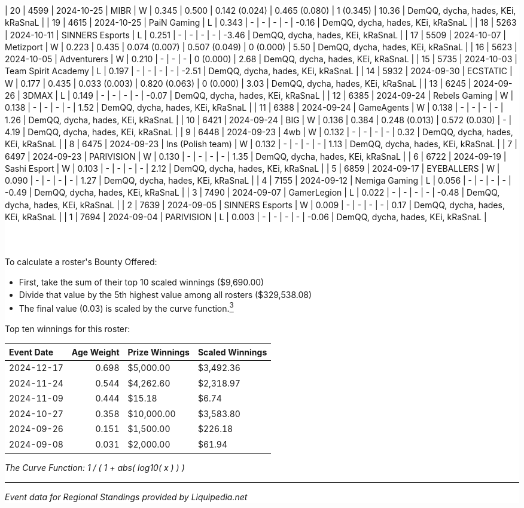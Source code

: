 |           20 |     4599 | 2024-10-25 | MIBR                | W   | 0.345      | 0.500        | 0.142 (0.024)    | 0.465 (0.080)    | 1 (0.345) |    10.36 | DemQQ, dycha, hades, KEi, kRaSnaL |
|           19 |     4615 | 2024-10-25 | PaiN Gaming         | L   | 0.343      | -            | -                | -                | -         |    -0.16 | DemQQ, dycha, hades, KEi, kRaSnaL |
|           18 |     5263 | 2024-10-11 | SINNERS Esports     | L   | 0.251      | -            | -                | -                | -         |    -3.46 | DemQQ, dycha, hades, KEi, kRaSnaL |
|           17 |     5509 | 2024-10-07 | Metizport           | W   | 0.223      | 0.435        | 0.074 (0.007)    | 0.507 (0.049)    | 0 (0.000) |     5.50 | DemQQ, dycha, hades, KEi, kRaSnaL |
|           16 |     5623 | 2024-10-05 | Adventurers         | W   | 0.210      | -            | -                | -                | 0 (0.000) |     2.68 | DemQQ, dycha, hades, KEi, kRaSnaL |
|           15 |     5735 | 2024-10-03 | Team Spirit Academy | L   | 0.197      | -            | -                | -                | -         |    -2.51 | DemQQ, dycha, hades, KEi, kRaSnaL |
|           14 |     5932 | 2024-09-30 | ECSTATIC            | W   | 0.177      | 0.435        | 0.033 (0.003)    | 0.820 (0.063)    | 0 (0.000) |     3.03 | DemQQ, dycha, hades, KEi, kRaSnaL |
|           13 |     6245 | 2024-09-26 | 3DMAX               | L   | 0.149      | -            | -                | -                | -         |    -0.07 | DemQQ, dycha, hades, KEi, kRaSnaL |
|           12 |     6385 | 2024-09-24 | Rebels Gaming       | W   | 0.138      | -            | -                | -                | -         |     1.52 | DemQQ, dycha, hades, KEi, kRaSnaL |
|           11 |     6388 | 2024-09-24 | GameAgents          | W   | 0.138      | -            | -                | -                | -         |     1.26 | DemQQ, dycha, hades, KEi, kRaSnaL |
|           10 |     6421 | 2024-09-24 | BIG                 | W   | 0.136      | 0.384        | 0.248 (0.013)    | 0.572 (0.030)    | -         |     4.19 | DemQQ, dycha, hades, KEi, kRaSnaL |
|            9 |     6448 | 2024-09-23 | 4wb                 | W   | 0.132      | -            | -                | -                | -         |     0.32 | DemQQ, dycha, hades, KEi, kRaSnaL |
|            8 |     6475 | 2024-09-23 | Ins (Polish team)   | W   | 0.132      | -            | -                | -                | -         |     1.13 | DemQQ, dycha, hades, KEi, kRaSnaL |
|            7 |     6497 | 2024-09-23 | PARIVISION          | W   | 0.130      | -            | -                | -                | -         |     1.35 | DemQQ, dycha, hades, KEi, kRaSnaL |
|            6 |     6722 | 2024-09-19 | Sashi Esport        | W   | 0.103      | -            | -                | -                | -         |     2.12 | DemQQ, dycha, hades, KEi, kRaSnaL |
|            5 |     6859 | 2024-09-17 | EYEBALLERS          | W   | 0.090      | -            | -                | -                | -         |     1.27 | DemQQ, dycha, hades, KEi, kRaSnaL |
|            4 |     7155 | 2024-09-12 | Nemiga Gaming       | L   | 0.056      | -            | -                | -                | -         |    -0.49 | DemQQ, dycha, hades, KEi, kRaSnaL |
|            3 |     7490 | 2024-09-07 | GamerLegion         | L   | 0.022      | -            | -                | -                | -         |    -0.48 | DemQQ, dycha, hades, KEi, kRaSnaL |
|            2 |     7639 | 2024-09-05 | SINNERS Esports     | W   | 0.009      | -            | -                | -                | -         |     0.17 | DemQQ, dycha, hades, KEi, kRaSnaL |
|            1 |     7694 | 2024-09-04 | PARIVISION          | L   | 0.003      | -            | -                | -                | -         |    -0.06 | DemQQ, dycha, hades, KEi, kRaSnaL |

<br />
<span id="table2"></span><br />
To calculate a roster's Bounty Offered:<br />

- First, take the sum of their top 10 scaled winnings ($9,690.00)
- Divide that value by the 5th highest value among all rosters ($329,538.08)
- The final value (0.03) is scaled by the curve function.[<sup>3</sup>](#curveFunction)

Top ten winnings for this roster:<br />

| Event Date | Age Weight | Prize Winnings | Scaled Winnings |
| :- | -: | :- | :- |
| 2024-12-17 |      0.698 | $5,000.00      | $3,492.36       |
| 2024-11-24 |      0.544 | $4,262.60      | $2,318.97       |
| 2024-11-09 |      0.444 | $15.18         | $6.74           |
| 2024-10-27 |      0.358 | $10,000.00     | $3,583.80       |
| 2024-09-26 |      0.151 | $1,500.00      | $226.18         |
| 2024-09-08 |      0.031 | $2,000.00      | $61.94          |


<span id="curveFunction"></span>_The Curve Function: 1 / ( 1 + abs( log10( x ) ) )_<br />

---
_Event data for Regional Standings provided by Liquipedia.net_<br />
